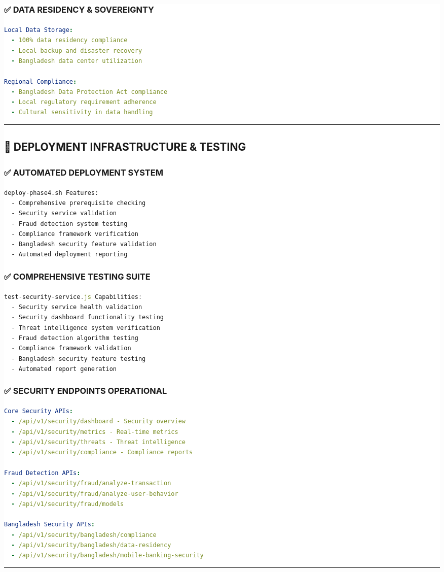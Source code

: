 ### ✅ **DATA RESIDENCY & SOVEREIGNTY**
```yaml
Local Data Storage:
  - 100% data residency compliance
  - Local backup and disaster recovery
  - Bangladesh data center utilization

Regional Compliance:
  - Bangladesh Data Protection Act compliance
  - Local regulatory requirement adherence
  - Cultural sensitivity in data handling
```

---

## 🚀 **DEPLOYMENT INFRASTRUCTURE & TESTING**

### ✅ **AUTOMATED DEPLOYMENT SYSTEM**
```bash
deploy-phase4.sh Features:
  - Comprehensive prerequisite checking
  - Security service validation
  - Fraud detection system testing
  - Compliance framework verification
  - Bangladesh security feature validation
  - Automated deployment reporting
```

### ✅ **COMPREHENSIVE TESTING SUITE**
```javascript
test-security-service.js Capabilities:
  - Security service health validation
  - Security dashboard functionality testing
  - Threat intelligence system verification
  - Fraud detection algorithm testing
  - Compliance framework validation
  - Bangladesh security feature testing
  - Automated report generation
```

### ✅ **SECURITY ENDPOINTS OPERATIONAL**
```yaml
Core Security APIs:
  - /api/v1/security/dashboard - Security overview
  - /api/v1/security/metrics - Real-time metrics
  - /api/v1/security/threats - Threat intelligence
  - /api/v1/security/compliance - Compliance reports

Fraud Detection APIs:
  - /api/v1/security/fraud/analyze-transaction
  - /api/v1/security/fraud/analyze-user-behavior
  - /api/v1/security/fraud/models

Bangladesh Security APIs:
  - /api/v1/security/bangladesh/compliance
  - /api/v1/security/bangladesh/data-residency
  - /api/v1/security/bangladesh/mobile-banking-security
```

---